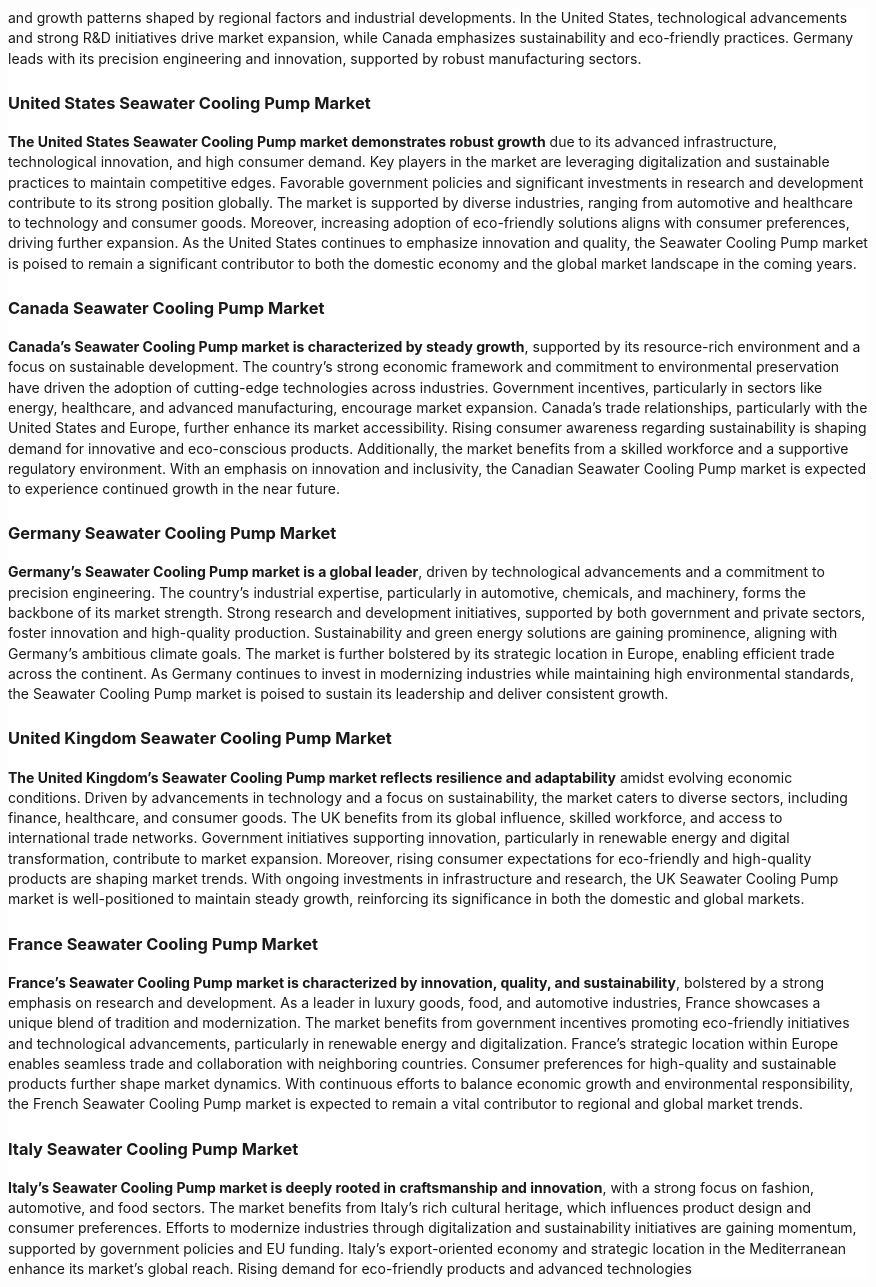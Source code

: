and growth patterns shaped by regional factors and industrial developments. In the United States, technological advancements and strong R&amp;D initiatives drive market expansion, while Canada emphasizes sustainability and eco-friendly practices. Germany leads with its precision engineering and innovation, supported by robust manufacturing sectors.</span></em></p></blockquote><h3><strong>United States Seawater Cooling Pump Market</strong></h3><p><strong>The United States Seawater Cooling Pump market demonstrates robust growth</strong> due to its advanced infrastructure, technological innovation, and high consumer demand. Key players in the market are leveraging digitalization and sustainable practices to maintain competitive edges. Favorable government policies and significant investments in research and development contribute to its strong position globally. The market is supported by diverse industries, ranging from automotive and healthcare to technology and consumer goods. Moreover, increasing adoption of eco-friendly solutions aligns with consumer preferences, driving further expansion. As the United States continues to emphasize innovation and quality, the Seawater Cooling Pump market is poised to remain a significant contributor to both the domestic economy and the global market landscape in the coming years.</p><h3><strong>Canada Seawater Cooling Pump Market</strong></h3><p><strong>Canada&rsquo;s Seawater Cooling Pump market is characterized by steady growth</strong>, supported by its resource-rich environment and a focus on sustainable development. The country&rsquo;s strong economic framework and commitment to environmental preservation have driven the adoption of cutting-edge technologies across industries. Government incentives, particularly in sectors like energy, healthcare, and advanced manufacturing, encourage market expansion. Canada&rsquo;s trade relationships, particularly with the United States and Europe, further enhance its market accessibility. Rising consumer awareness regarding sustainability is shaping demand for innovative and eco-conscious products. Additionally, the market benefits from a skilled workforce and a supportive regulatory environment. With an emphasis on innovation and inclusivity, the Canadian Seawater Cooling Pump market is expected to experience continued growth in the near future.</p><h3><strong>Germany Seawater Cooling Pump Market</strong></h3><p><strong>Germany&rsquo;s Seawater Cooling Pump market is a global leader</strong>, driven by technological advancements and a commitment to precision engineering. The country&rsquo;s industrial expertise, particularly in automotive, chemicals, and machinery, forms the backbone of its market strength. Strong research and development initiatives, supported by both government and private sectors, foster innovation and high-quality production. Sustainability and green energy solutions are gaining prominence, aligning with Germany&rsquo;s ambitious climate goals. The market is further bolstered by its strategic location in Europe, enabling efficient trade across the continent. As Germany continues to invest in modernizing industries while maintaining high environmental standards, the Seawater Cooling Pump market is poised to sustain its leadership and deliver consistent growth.</p><h3><strong>United Kingdom Seawater Cooling Pump Market</strong></h3><p><strong>The United Kingdom&rsquo;s Seawater Cooling Pump market reflects resilience and adaptability</strong> amidst evolving economic conditions. Driven by advancements in technology and a focus on sustainability, the market caters to diverse sectors, including finance, healthcare, and consumer goods. The UK benefits from its global influence, skilled workforce, and access to international trade networks. Government initiatives supporting innovation, particularly in renewable energy and digital transformation, contribute to market expansion. Moreover, rising consumer expectations for eco-friendly and high-quality products are shaping market trends. With ongoing investments in infrastructure and research, the UK Seawater Cooling Pump market is well-positioned to maintain steady growth, reinforcing its significance in both the domestic and global markets.</p><h3><strong>France Seawater Cooling Pump Market</strong></h3><p><strong>France&rsquo;s Seawater Cooling Pump market is characterized by innovation, quality, and sustainability</strong>, bolstered by a strong emphasis on research and development. As a leader in luxury goods, food, and automotive industries, France showcases a unique blend of tradition and modernization. The market benefits from government incentives promoting eco-friendly initiatives and technological advancements, particularly in renewable energy and digitalization. France&rsquo;s strategic location within Europe enables seamless trade and collaboration with neighboring countries. Consumer preferences for high-quality and sustainable products further shape market dynamics. With continuous efforts to balance economic growth and environmental responsibility, the French Seawater Cooling Pump market is expected to remain a vital contributor to regional and global market trends.</p><h3><strong>Italy Seawater Cooling Pump Market</strong></h3><p><strong>Italy&rsquo;s Seawater Cooling Pump market is deeply rooted in craftsmanship and innovation</strong>, with a strong focus on fashion, automotive, and food sectors. The market benefits from Italy&rsquo;s rich cultural heritage, which influences product design and consumer preferences. Efforts to modernize industries through digitalization and sustainability initiatives are gaining momentum, supported by government policies and EU funding. Italy&rsquo;s export-oriented economy and strategic location in the Mediterranean enhance its market&rsquo;s global reach. Rising demand for eco-friendly products and advanced technologies